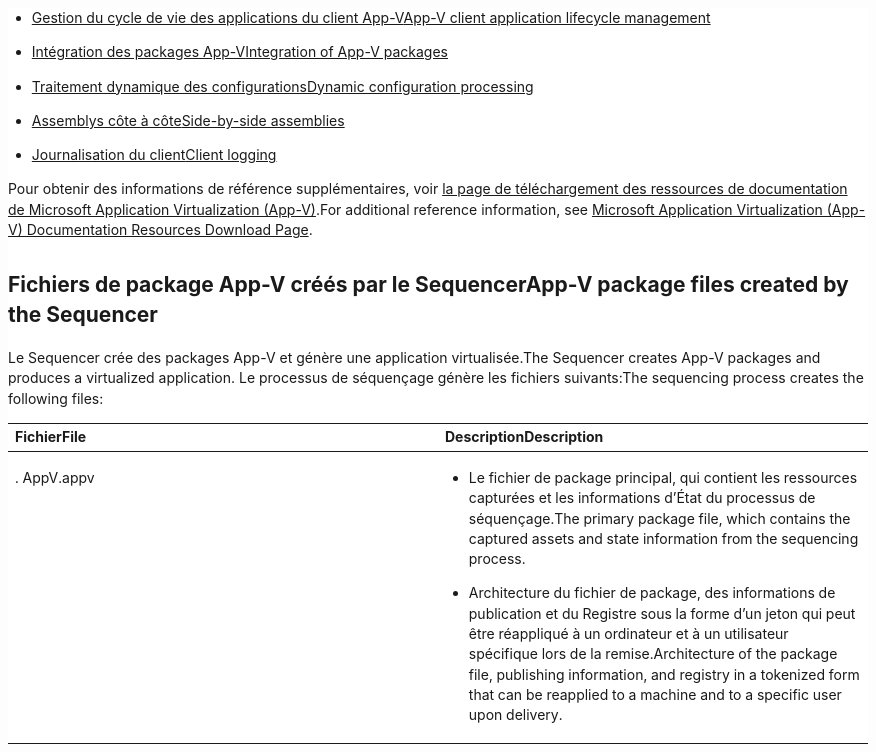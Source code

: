 -   [<span data-ttu-id="4cb4b-111">Gestion du cycle de vie des applications du client App-V</span><span class="sxs-lookup"><span data-stu-id="4cb4b-111">App-V client application lifecycle management</span></span>](#bkmk-clt-app-lifecycle)

-   [<span data-ttu-id="4cb4b-112">Intégration des packages App-V</span><span class="sxs-lookup"><span data-stu-id="4cb4b-112">Integration of App-V packages</span></span>](#bkmk-integr-appv-pkgs)

-   [<span data-ttu-id="4cb4b-113">Traitement dynamique des configurations</span><span class="sxs-lookup"><span data-stu-id="4cb4b-113">Dynamic configuration processing</span></span>](#bkmk-dynamic-config)

-   [<span data-ttu-id="4cb4b-114">Assemblys côte à côte</span><span class="sxs-lookup"><span data-stu-id="4cb4b-114">Side-by-side assemblies</span></span>](#bkmk-sidebyside-assemblies)

-   [<span data-ttu-id="4cb4b-115">Journalisation du client</span><span class="sxs-lookup"><span data-stu-id="4cb4b-115">Client logging</span></span>](#bkmk-client-logging)

<span data-ttu-id="4cb4b-116">Pour obtenir des informations de référence supplémentaires, voir [la page de téléchargement des ressources de documentation de Microsoft Application Virtualization (App-V)](https://www.microsoft.com/download/details.aspx?id=27760).</span><span class="sxs-lookup"><span data-stu-id="4cb4b-116">For additional reference information, see [Microsoft Application Virtualization (App-V) Documentation Resources Download Page](https://www.microsoft.com/download/details.aspx?id=27760).</span></span>

## <a href="" id="bkmk-appv-pkg-files-list"></a><span data-ttu-id="4cb4b-117">Fichiers de package App-V créés par le Sequencer</span><span class="sxs-lookup"><span data-stu-id="4cb4b-117">App-V package files created by the Sequencer</span></span>


<span data-ttu-id="4cb4b-118">Le Sequencer crée des packages App-V et génère une application virtualisée.</span><span class="sxs-lookup"><span data-stu-id="4cb4b-118">The Sequencer creates App-V packages and produces a virtualized application.</span></span> <span data-ttu-id="4cb4b-119">Le processus de séquençage génère les fichiers suivants:</span><span class="sxs-lookup"><span data-stu-id="4cb4b-119">The sequencing process creates the following files:</span></span>

<table>
<colgroup>
<col width="50%" />
<col width="50%" />
</colgroup>
<thead>
<tr class="header">
<th align="left"><span data-ttu-id="4cb4b-120">Fichier</span><span class="sxs-lookup"><span data-stu-id="4cb4b-120">File</span></span></th>
<th align="left"><span data-ttu-id="4cb4b-121">Description</span><span class="sxs-lookup"><span data-stu-id="4cb4b-121">Description</span></span></th>
</tr>
</thead>
<tbody>
<tr class="odd">
<td align="left"><p><span data-ttu-id="4cb4b-122">. AppV</span><span class="sxs-lookup"><span data-stu-id="4cb4b-122">.appv</span></span></p></td>
<td align="left"><ul>
<li><p><span data-ttu-id="4cb4b-123">Le fichier de package principal, qui contient les ressources capturées et les informations d’État du processus de séquençage.</span><span class="sxs-lookup"><span data-stu-id="4cb4b-123">The primary package file, which contains the captured assets and state information from the sequencing process.</span></span></p></li>
<li><p><span data-ttu-id="4cb4b-124">Architecture du fichier de package, des informations de publication et du Registre sous la forme d’un jeton qui peut être réappliqué à un ordinateur et à un utilisateur spécifique lors de la remise.</span><span class="sxs-lookup"><span data-stu-id="4cb4b-124">Architecture of the package file, publishing information, and registry in a tokenized form that can be reapplied to a machine and to a specific user upon delivery.</span></span></p></li>
</ul></td>
</tr>